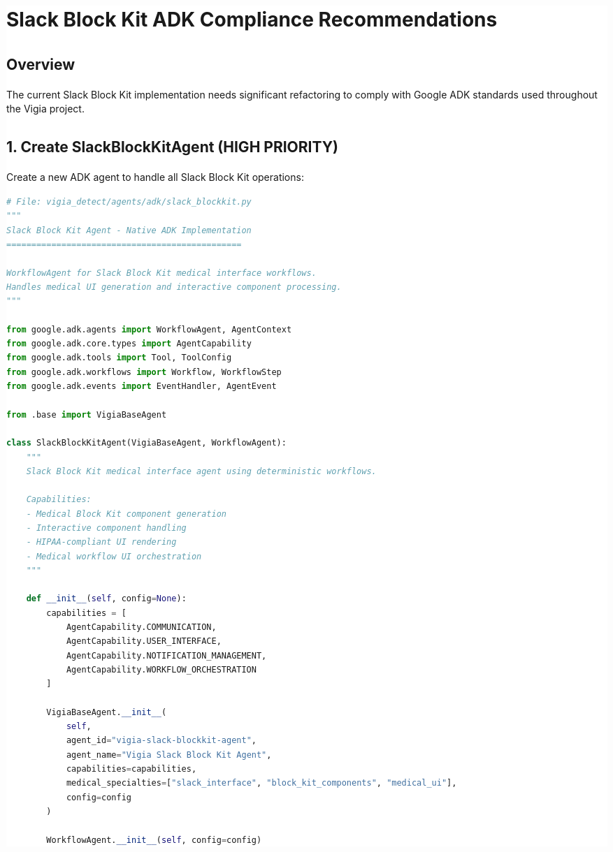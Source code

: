 # Slack Block Kit ADK Compliance Recommendations

## Overview
The current Slack Block Kit implementation needs significant refactoring to comply with Google ADK standards used throughout the Vigia project.

## 1. Create SlackBlockKitAgent (HIGH PRIORITY)

Create a new ADK agent to handle all Slack Block Kit operations:

```python
# File: vigia_detect/agents/adk/slack_blockkit.py
"""
Slack Block Kit Agent - Native ADK Implementation
===============================================

WorkflowAgent for Slack Block Kit medical interface workflows.
Handles medical UI generation and interactive component processing.
"""

from google.adk.agents import WorkflowAgent, AgentContext
from google.adk.core.types import AgentCapability
from google.adk.tools import Tool, ToolConfig
from google.adk.workflows import Workflow, WorkflowStep
from google.adk.events import EventHandler, AgentEvent

from .base import VigiaBaseAgent

class SlackBlockKitAgent(VigiaBaseAgent, WorkflowAgent):
    """
    Slack Block Kit medical interface agent using deterministic workflows.
    
    Capabilities:
    - Medical Block Kit component generation
    - Interactive component handling
    - HIPAA-compliant UI rendering
    - Medical workflow UI orchestration
    """
    
    def __init__(self, config=None):
        capabilities = [
            AgentCapability.COMMUNICATION,
            AgentCapability.USER_INTERFACE,
            AgentCapability.NOTIFICATION_MANAGEMENT,
            AgentCapability.WORKFLOW_ORCHESTRATION
        ]
        
        VigiaBaseAgent.__init__(
            self,
            agent_id="vigia-slack-blockkit-agent",
            agent_name="Vigia Slack Block Kit Agent",
            capabilities=capabilities,
            medical_specialties=["slack_interface", "block_kit_components", "medical_ui"],
            config=config
        )
        
        WorkflowAgent.__init__(self, config=config)
```
